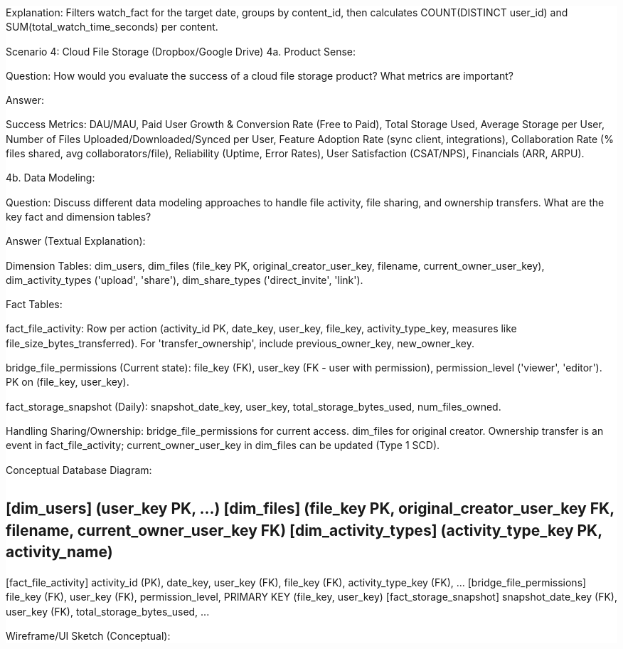 
Explanation: Filters watch_fact for the target date, groups by content_id, then calculates COUNT(DISTINCT user_id) and SUM(total_watch_time_seconds) per content.

Scenario 4: Cloud File Storage (Dropbox/Google Drive)
4a. Product Sense:

Question: How would you evaluate the success of a cloud file storage product? What metrics are important?

Answer:

Success Metrics: DAU/MAU, Paid User Growth & Conversion Rate (Free to Paid), Total Storage Used, Average Storage per User, Number of Files Uploaded/Downloaded/Synced per User, Feature Adoption Rate (sync client, integrations), Collaboration Rate (% files shared, avg collaborators/file), Reliability (Uptime, Error Rates), User Satisfaction (CSAT/NPS), Financials (ARR, ARPU).

4b. Data Modeling:

Question: Discuss different data modeling approaches to handle file activity, file sharing, and ownership transfers. What are the key fact and dimension tables?

Answer (Textual Explanation):

Dimension Tables: dim_users, dim_files (file_key PK, original_creator_user_key, filename, current_owner_user_key), dim_activity_types ('upload', 'share'), dim_share_types ('direct_invite', 'link').

Fact Tables:

fact_file_activity: Row per action (activity_id PK, date_key, user_key, file_key, activity_type_key, measures like file_size_bytes_transferred). For 'transfer_ownership', include previous_owner_key, new_owner_key.

bridge_file_permissions (Current state): file_key (FK), user_key (FK - user with permission), permission_level ('viewer', 'editor'). PK on (file_key, user_key).

fact_storage_snapshot (Daily): snapshot_date_key, user_key, total_storage_bytes_used, num_files_owned.

Handling Sharing/Ownership: bridge_file_permissions for current access. dim_files for original creator. Ownership transfer is an event in fact_file_activity; current_owner_user_key in dim_files can be updated (Type 1 SCD).

Conceptual Database Diagram:

[dim_users] (user_key PK, ...)
[dim_files] (file_key PK, original_creator_user_key FK, filename, current_owner_user_key FK)
[dim_activity_types] (activity_type_key PK, activity_name)
--------------------------------------------------
[fact_file_activity]
  activity_id (PK), date_key, user_key (FK), file_key (FK), activity_type_key (FK), ...
[bridge_file_permissions]
  file_key (FK), user_key (FK), permission_level, PRIMARY KEY (file_key, user_key)
[fact_storage_snapshot]
  snapshot_date_key (FK), user_key (FK), total_storage_bytes_used, ...


Wireframe/UI Sketch (Conceptual):
